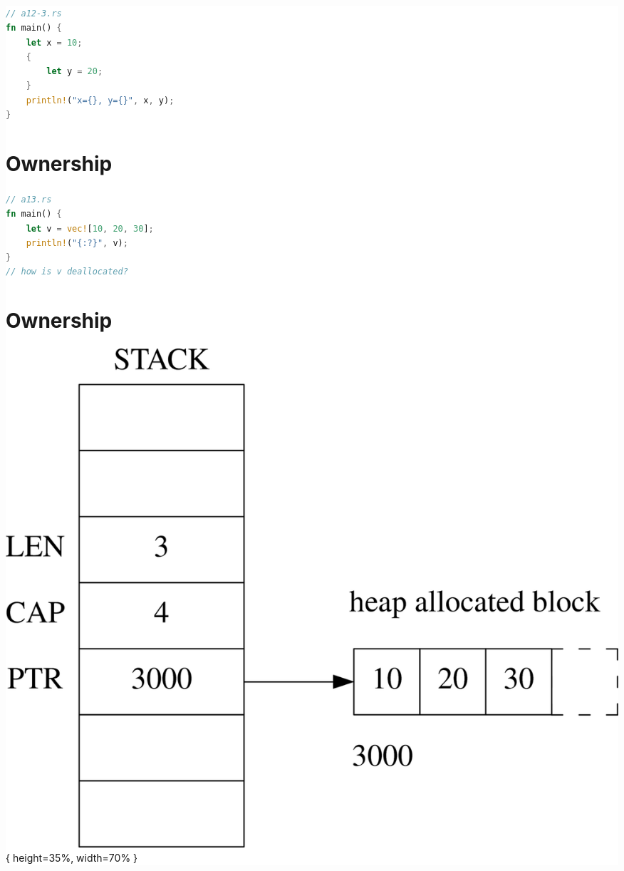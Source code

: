 ```rust
// a12-3.rs
fn main() {
    let x = 10;
    {
        let y = 20;
    }
    println!("x={}, y={}", x, y);
}
```

# Ownership

```rust
// a13.rs
fn main() {
    let v = vec![10, 20, 30];
    println!("{:?}", v);   
}
// how is v deallocated?
```

# Ownership

![Memory representation of a vector](images/img9.png){ height=35%, width=70% }
